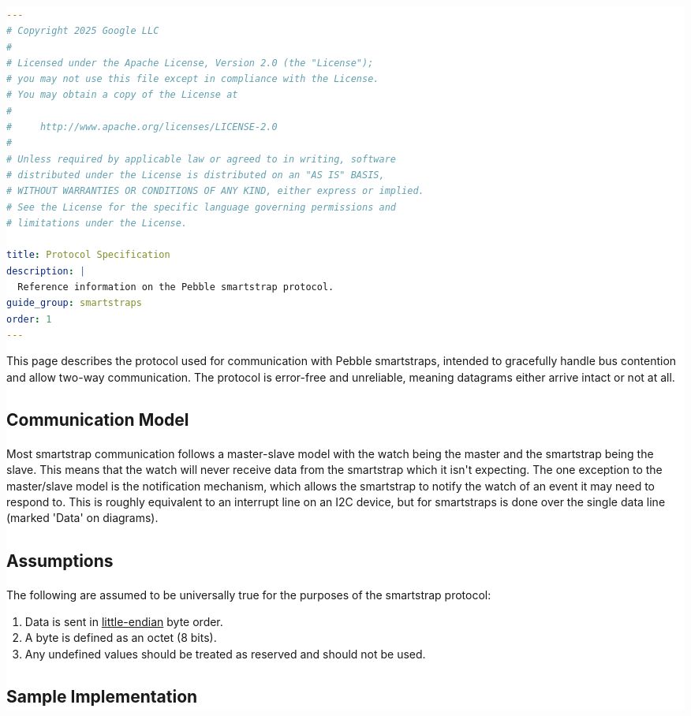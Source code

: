 ```yaml
---
# Copyright 2025 Google LLC
#
# Licensed under the Apache License, Version 2.0 (the "License");
# you may not use this file except in compliance with the License.
# You may obtain a copy of the License at
#
#     http://www.apache.org/licenses/LICENSE-2.0
#
# Unless required by applicable law or agreed to in writing, software
# distributed under the License is distributed on an "AS IS" BASIS,
# WITHOUT WARRANTIES OR CONDITIONS OF ANY KIND, either express or implied.
# See the License for the specific language governing permissions and
# limitations under the License.

title: Protocol Specification
description: |
  Reference information on the Pebble smartstrap protocol.
guide_group: smartstraps
order: 1
---
```


This page describes the protocol used for communication with Pebble smartstraps,
intended to gracefully handle bus contention and allow two-way communication.
The protocol is error-free and unreliable, meaning datagrams either arrive
intact or not at all.


## Communication Model

Most smartstrap communication follows a master-slave model with the watch being
the master and the smartstrap being the slave. This means that the watch will
never receive data from the smartstrap which it isn't expecting. The one
exception to the master/slave model is the notification mechanism, which allows
the smartstrap to notify the watch of an event it may need to respond to. This
is roughly equivalent to an interrupt line on an I2C device, but for smartstraps
is done over the single data line (marked 'Data' on diagrams).


## Assumptions

The following are assumed to be universally true for the purposes of the
smartstrap protocol:

1. Data is sent in [little-endian](https://en.wikipedia.org/wiki/Endianness)
   byte order.
2. A byte is defined as an octet (8 bits).
3. Any undefined values should be treated as reserved and should not be used.


## Sample Implementation
